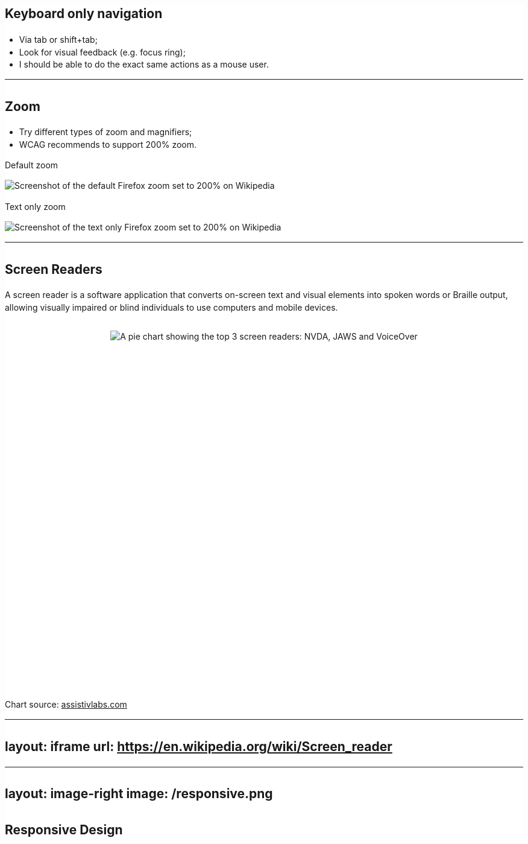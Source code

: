 ## Keyboard only navigation

- Via tab or shift+tab;
- Look for visual feedback (e.g. focus ring);
- I should be able to do the exact same actions as a mouse user.

---

## Zoom

- Try different types of zoom and magnifiers;
- WCAG recommends to support 200% zoom.

<v-click>
  <div class="grid grid-cols-2 gap-4">
    <div>
      <p>Default zoom</p>
      <img alt="Screenshot of the default Firefox zoom set to 200% on Wikipedia" src="/zoom-default.png" />
    </div>
    <div>
      <p>Text only zoom</p>
      <img alt="Screenshot of the text only Firefox zoom set to 200% on Wikipedia" src="/zoom-text.png" />
    </div>
  </div>
</v-click>

---

## Screen Readers

A screen reader is a software application that converts on-screen text and visual elements into spoken words or Braille output, allowing visually impaired or blind individuals to use computers and mobile devices.

<p style="display: grid; place-items:center;"><img alt="A pie chart showing the top 3 screen readers: NVDA, JAWS and VoiceOver" style="padding: 1rem; background-color: white; height: 30vh; object-fit: contain;" src="/chart.png" /></p>
<p>Chart source: <a href="https://assistivlabs.com/">assistivlabs.com</a></p>

---
layout: iframe
url: https://en.wikipedia.org/wiki/Screen_reader
---

---
layout: image-right
image: /responsive.png
---

## Responsive Design
